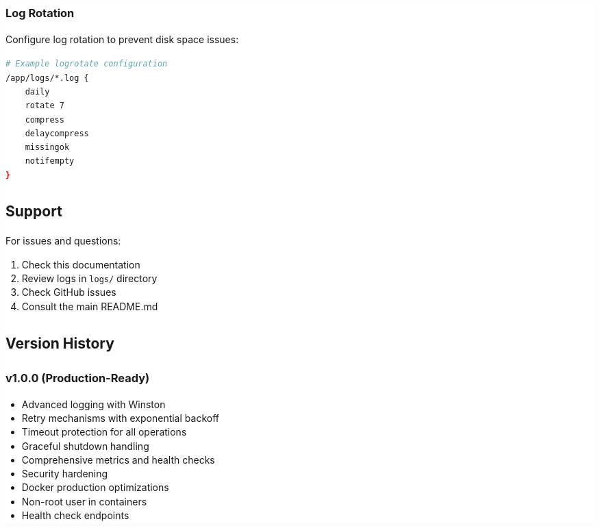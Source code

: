 ### Log Rotation
Configure log rotation to prevent disk space issues:
```bash
# Example logrotate configuration
/app/logs/*.log {
    daily
    rotate 7
    compress
    delaycompress
    missingok
    notifempty
}
```

## Support

For issues and questions:
1. Check this documentation
2. Review logs in `logs/` directory
3. Check GitHub issues
4. Consult the main README.md

## Version History

### v1.0.0 (Production-Ready)
- Advanced logging with Winston
- Retry mechanisms with exponential backoff
- Timeout protection for all operations
- Graceful shutdown handling
- Comprehensive metrics and health checks
- Security hardening
- Docker production optimizations
- Non-root user in containers
- Health check endpoints
